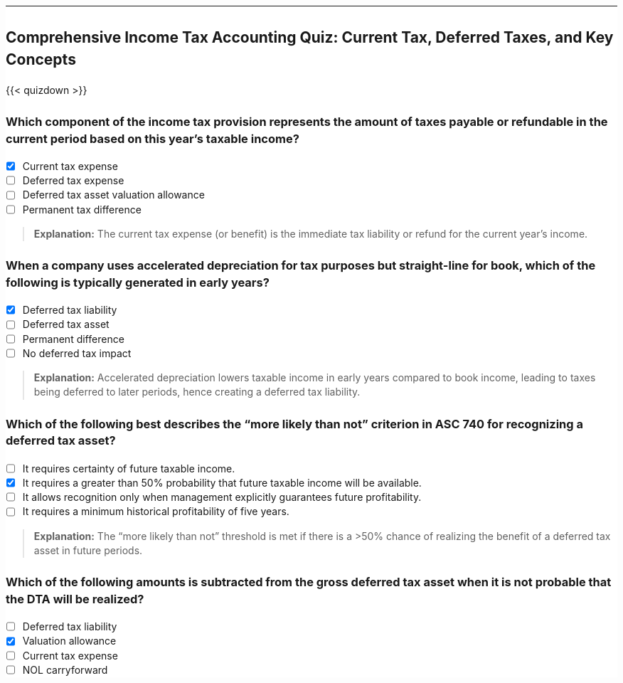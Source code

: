 --------------------------------------------------------------------------------

## Comprehensive Income Tax Accounting Quiz: Current Tax, Deferred Taxes, and Key Concepts

{{< quizdown >}}

### Which component of the income tax provision represents the amount of taxes payable or refundable in the current period based on this year’s taxable income?

- [x] Current tax expense
- [ ] Deferred tax expense
- [ ] Deferred tax asset valuation allowance
- [ ] Permanent tax difference

> **Explanation:** The current tax expense (or benefit) is the immediate tax liability or refund for the current year’s income.


### When a company uses accelerated depreciation for tax purposes but straight-line for book, which of the following is typically generated in early years?

- [x] Deferred tax liability
- [ ] Deferred tax asset
- [ ] Permanent difference
- [ ] No deferred tax impact

> **Explanation:** Accelerated depreciation lowers taxable income in early years compared to book income, leading to taxes being deferred to later periods, hence creating a deferred tax liability.


### Which of the following best describes the “more likely than not” criterion in ASC 740 for recognizing a deferred tax asset?

- [ ] It requires certainty of future taxable income.
- [x] It requires a greater than 50% probability that future taxable income will be available.
- [ ] It allows recognition only when management explicitly guarantees future profitability.
- [ ] It requires a minimum historical profitability of five years.

> **Explanation:** The “more likely than not” threshold is met if there is a >50% chance of realizing the benefit of a deferred tax asset in future periods.


### Which of the following amounts is subtracted from the gross deferred tax asset when it is not probable that the DTA will be realized?

- [ ] Deferred tax liability
- [x] Valuation allowance
- [ ] Current tax expense
- [ ] NOL carryforward
